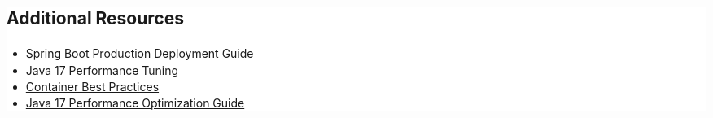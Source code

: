 ## Additional Resources
- [Spring Boot Production Deployment Guide](https://docs.spring.io/spring-boot/docs/current/reference/html/deployment.html)
- [Java 17 Performance Tuning](https://docs.oracle.com/en/java/javase/17/gctuning/)
- [Container Best Practices](https://docs.spring.io/spring-boot/docs/current/reference/html/container-images.html)
- [Java 17 Performance Optimization Guide](JAVA_17_PERFORMANCE_OPTIMIZATION.md)
